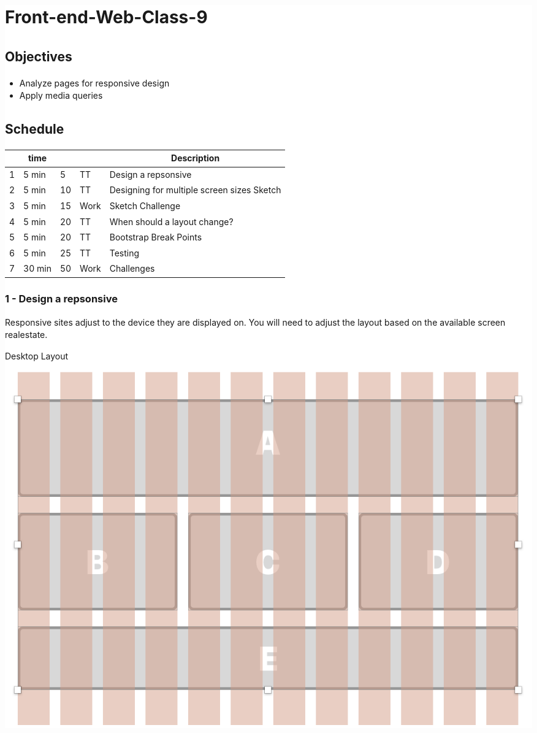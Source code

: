 # Front-end-Web-Class-9

## Objectives

- Analyze pages for responsive design
- Apply media queries 

## Schedule 

|    | time   |    |      | Description                                |
|----|--------|----|------|--------------------------------------------|
|  1 |  5 min |  5 | TT   | Design a repsonsive                        |
|  2 |  5 min | 10 | TT   | Designing for multiple screen sizes Sketch |
|  3 |  5 min | 15 | Work | Sketch Challenge                           |
|  4 |  5 min | 20 | TT   | When should a layout change?               |
|  5 |  5 min | 20 | TT   | Bootstrap Break Points                     |
|  6 |  5 min | 25 | TT   | Testing                                    |
|  7 | 30 min | 50 | Work | Challenges                                 |

### 1 - Design a repsonsive

Responsive sites adjust to the device they are displayed on. 
You will need to adjust the layout based on the available screen realestate.

Desktop Layout
![Desktop](Notes/desktop.png)
